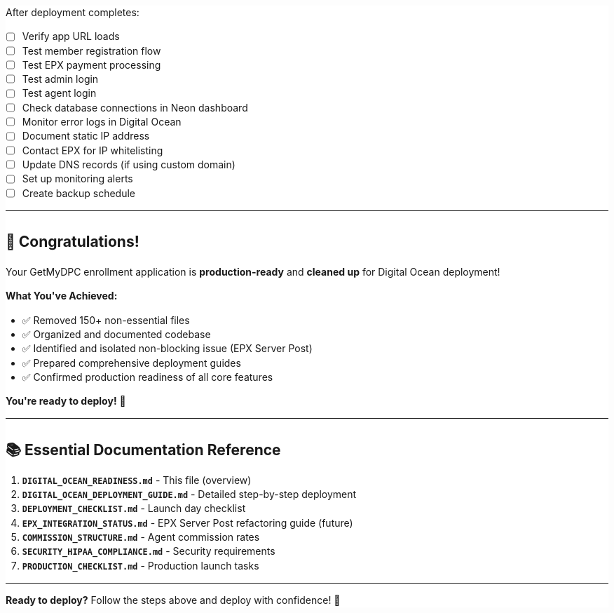 After deployment completes:

- [ ] Verify app URL loads
- [ ] Test member registration flow
- [ ] Test EPX payment processing
- [ ] Test admin login
- [ ] Test agent login
- [ ] Check database connections in Neon dashboard
- [ ] Monitor error logs in Digital Ocean
- [ ] Document static IP address
- [ ] Contact EPX for IP whitelisting
- [ ] Update DNS records (if using custom domain)
- [ ] Set up monitoring alerts
- [ ] Create backup schedule

---

## 🎉 Congratulations!

Your GetMyDPC enrollment application is **production-ready** and **cleaned up** for Digital Ocean deployment!

**What You've Achieved:**
- ✅ Removed 150+ non-essential files
- ✅ Organized and documented codebase
- ✅ Identified and isolated non-blocking issue (EPX Server Post)
- ✅ Prepared comprehensive deployment guides
- ✅ Confirmed production readiness of all core features

**You're ready to deploy!** 🚀

---

## 📚 Essential Documentation Reference

1. **`DIGITAL_OCEAN_READINESS.md`** - This file (overview)
2. **`DIGITAL_OCEAN_DEPLOYMENT_GUIDE.md`** - Detailed step-by-step deployment
3. **`DEPLOYMENT_CHECKLIST.md`** - Launch day checklist
4. **`EPX_INTEGRATION_STATUS.md`** - EPX Server Post refactoring guide (future)
5. **`COMMISSION_STRUCTURE.md`** - Agent commission rates
6. **`SECURITY_HIPAA_COMPLIANCE.md`** - Security requirements
7. **`PRODUCTION_CHECKLIST.md`** - Production launch tasks

---

**Ready to deploy?** Follow the steps above and deploy with confidence! 🎯
